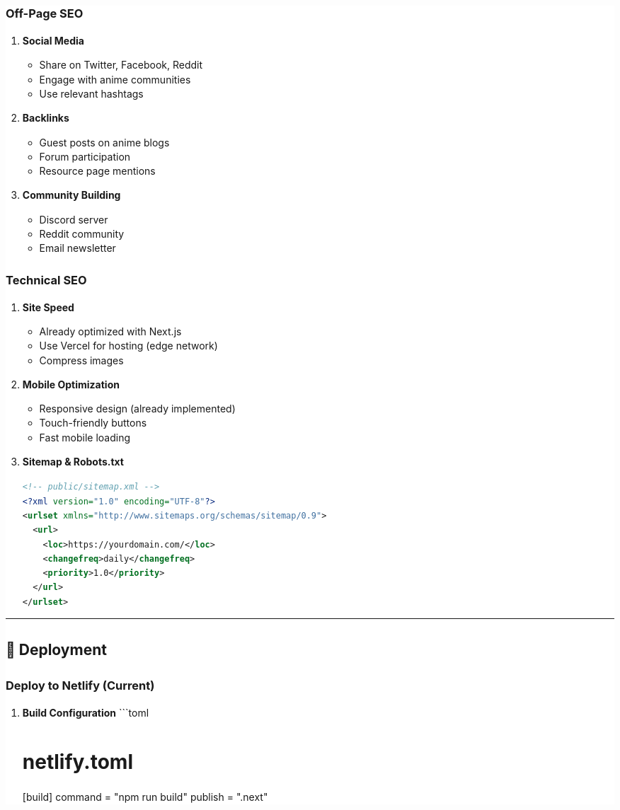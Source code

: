### Off-Page SEO

1. **Social Media**
   - Share on Twitter, Facebook, Reddit
   - Engage with anime communities
   - Use relevant hashtags

2. **Backlinks**
   - Guest posts on anime blogs
   - Forum participation
   - Resource page mentions

3. **Community Building**
   - Discord server
   - Reddit community
   - Email newsletter

### Technical SEO

1. **Site Speed**
   - Already optimized with Next.js
   - Use Vercel for hosting (edge network)
   - Compress images

2. **Mobile Optimization**
   - Responsive design (already implemented)
   - Touch-friendly buttons
   - Fast mobile loading

3. **Sitemap & Robots.txt**
   ```xml
   <!-- public/sitemap.xml -->
   <?xml version="1.0" encoding="UTF-8"?>
   <urlset xmlns="http://www.sitemaps.org/schemas/sitemap/0.9">
     <url>
       <loc>https://yourdomain.com/</loc>
       <changefreq>daily</changefreq>
       <priority>1.0</priority>
     </url>
   </urlset>
   ```

---

## 🚀 Deployment

### Deploy to Netlify (Current)

1. **Build Configuration**
   \`\`\`toml
   # netlify.toml
   [build]
     command = "npm run build"
     publish = ".next"
   